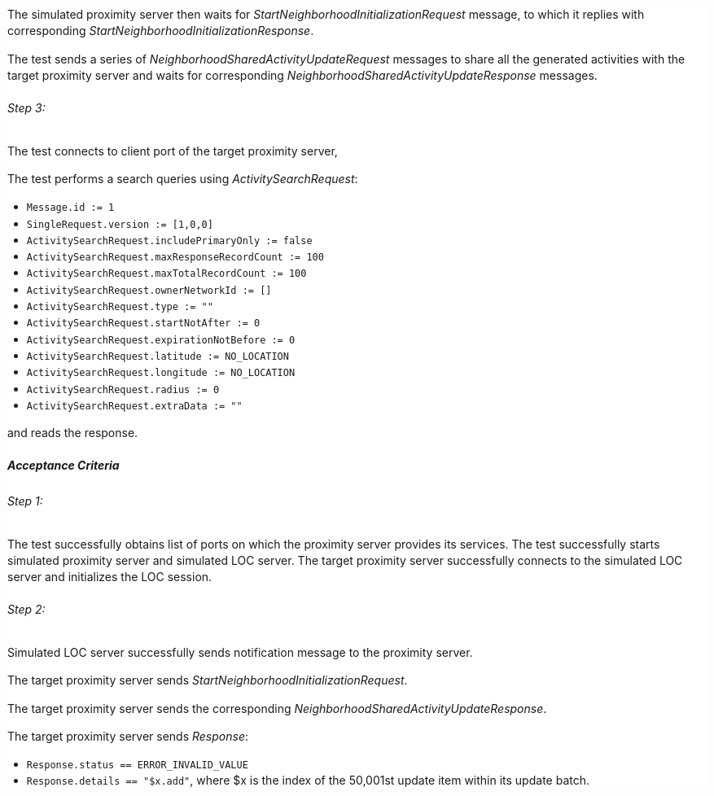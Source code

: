 The simulated proximity server then waits for *StartNeighborhoodInitializationRequest* message, to which it replies 
with corresponding *StartNeighborhoodInitializationResponse*.

The test sends a series of *NeighborhoodSharedActivityUpdateRequest* messages to share all the generated activities
with the target proximity server and waits for corresponding *NeighborhoodSharedActivityUpdateResponse* messages.


###### Step 3:

The test connects to client port of the target proximity server, 

The test performs a search queries using *ActivitySearchRequest*:

  * `Message.id := 1`
  * `SingleRequest.version := [1,0,0]`
  * `ActivitySearchRequest.includePrimaryOnly := false`
  * `ActivitySearchRequest.maxResponseRecordCount := 100`
  * `ActivitySearchRequest.maxTotalRecordCount := 100`
  * `ActivitySearchRequest.ownerNetworkId := []`
  * `ActivitySearchRequest.type := ""`
  * `ActivitySearchRequest.startNotAfter := 0`
  * `ActivitySearchRequest.expirationNotBefore := 0`
  * `ActivitySearchRequest.latitude := NO_LOCATION`
  * `ActivitySearchRequest.longitude := NO_LOCATION`
  * `ActivitySearchRequest.radius := 0`
  * `ActivitySearchRequest.extraData := ""`

and reads the response.



##### Acceptance Criteria



###### Step 1:

The test successfully obtains list of ports on which the proximity server provides its services. 
The test successfully starts simulated proximity server and simulated LOC server. 
The target proximity server successfully connects to the simulated LOC server and initializes the LOC session.


###### Step 2:

Simulated LOC server successfully sends notification message to the proximity server.

The target proximity server sends *StartNeighborhoodInitializationRequest*.

The target proximity server sends the corresponding *NeighborhoodSharedActivityUpdateResponse*.

The target proximity server sends *Response*:
  
  * `Response.status == ERROR_INVALID_VALUE`
  * `Response.details == "$x.add"`, where $x is the index of the 50,001st update item within its update batch.

